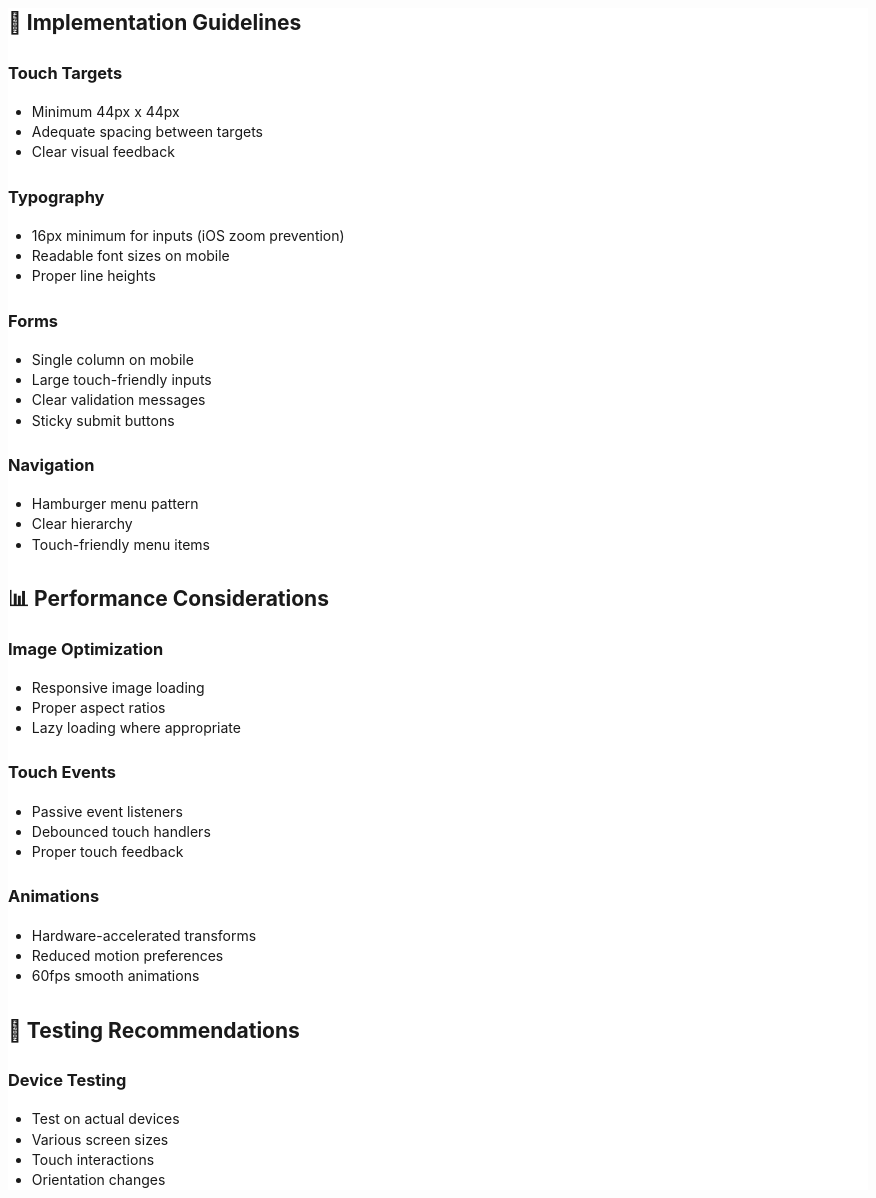 ## 🔧 Implementation Guidelines

### **Touch Targets**
- Minimum 44px x 44px
- Adequate spacing between targets
- Clear visual feedback

### **Typography**
- 16px minimum for inputs (iOS zoom prevention)
- Readable font sizes on mobile
- Proper line heights

### **Forms**
- Single column on mobile
- Large touch-friendly inputs
- Clear validation messages
- Sticky submit buttons

### **Navigation**
- Hamburger menu pattern
- Clear hierarchy
- Touch-friendly menu items

## 📊 Performance Considerations

### **Image Optimization**
- Responsive image loading
- Proper aspect ratios
- Lazy loading where appropriate

### **Touch Events**
- Passive event listeners
- Debounced touch handlers
- Proper touch feedback

### **Animations**
- Hardware-accelerated transforms
- Reduced motion preferences
- 60fps smooth animations

## 🧪 Testing Recommendations

### **Device Testing**
- Test on actual devices
- Various screen sizes
- Touch interactions
- Orientation changes

